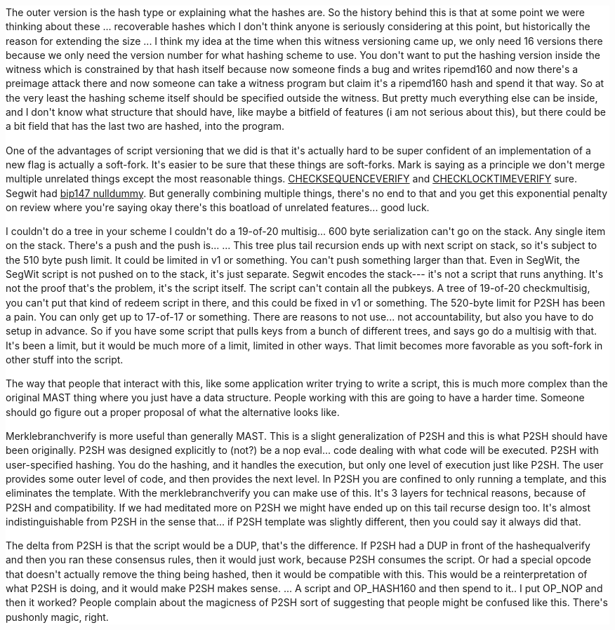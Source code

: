 The outer version is the hash type or explaining what the hashes are. So the history behind this is that at some point we were thinking about these ... recoverable hashes which I don't think anyone is seriously considering at this point, but historically the reason for extending the size ... I think my idea at the time when this witness versioning came up, we only need 16 versions there because we only need the version number for what hashing scheme to use. You don't want to put the hashing version inside the witness which is constrained by that hash itself because now someone finds a bug and writes ripemd160 and now there's a preimage attack there and now someone can take a witness program but claim it's a ripemd160 hash and spend it that way. So at the very least the hashing scheme itself should be specified outside the witness. But pretty much everything else can be inside, and I don't know what structure that should have, like maybe a bitfield of features (i am not serious about this), but there could be a bit field that has the last two are hashed, into the program.

One of the advantages of script versioning that we did is that it's actually hard to be super confident of an implementation of a new flag is actually a soft-fork. It's easier to be sure that these things are soft-forks. Mark is saying as a principle we don't merge multiple unrelated things except the most reasonable things. <a href="https://github.com/bitcoin/bips/blob/master/bip-0112.mediawiki">CHECKSEQUENCEVERIFY</a> and <a href="https://github.com/bitcoin/bips/blob/master/bip-0065.mediawiki">CHECKLOCKTIMEVERIFY</a> sure. Segwit had <a href="https://github.com/bitcoin/bips/blob/master/bip-0147.mediawiki">bip147 nulldummy</a>. But generally combining multiple things, there's no end to that and you get this exponential penalty on review where you're saying okay there's this boatload of unrelated features... good luck.

I couldn't do a tree in your scheme I couldn't do a 19-of-20 multisig... 600 byte serialization can't go on the stack. Any single item on the stack. There's a push and the push is... ... This tree plus tail recursion ends up with next script on stack, so it's subject to the 510 byte push limit. It could be limited in v1 or something. You can't push something larger than that. Even in SegWit, the SegWit script is not pushed on to the stack, it's just separate. Segwit encodes the stack--- it's not a script that runs anything. It's not the proof that's the problem, it's the script itself. The script can't contain all the pubkeys. A tree of 19-of-20 checkmultisig, you can't put that kind of redeem script in there, and this could be fixed in v1 or something. The 520-byte limit for P2SH has been a pain. You can only get up to 17-of-17 or something. There are reasons to not use... not accountability, but also you have to do setup in advance. So if you have some script that pulls keys from a bunch of different trees, and says go do a multisig with that. It's been a limit, but it would be much more of a limit, limited in other ways. That limit becomes more favorable as you soft-fork in other stuff into the script.

The way that people that interact with this, like some application writer trying to write a script, this is much more complex than the original MAST thing where you just have a data structure. People working with this are going to have a harder time. Someone should go figure out a proper proposal of what the alternative looks like.

Merklebranchverify is more useful than generally MAST. This is a slight generalization of P2SH and this is what P2SH should have been originally. P2SH was designed explicitly to (not?) be a nop eval...  code dealing with what code will be executed. P2SH with user-specified hashing. You do the hashing, and it handles the execution, but only one level of execution just like P2SH. The user provides some outer level of code, and then provides the next level. In P2SH you are confined to only running a template, and this eliminates the template. With the merklebranchverify you can make use of this. It's 3 layers for technical reasons, because of P2SH and compatibility. If we had meditated more on P2SH we might have ended up on this tail recurse design too. It's almost indistinguishable from P2SH in the sense that... if P2SH template was slightly different, then you could say it always did that.

The delta from P2SH is that the script would be a DUP, that's the difference. If P2SH had a DUP in front of the hashequalverify and then you ran these consensus rules, then it would just work, because P2SH consumes the script. Or had a special opcode that doesn't actually remove the thing being hashed, then it would be compatible with this. This would be a reinterpretation of what P2SH is doing, and it would make P2SH makes sense. ... A script and OP_HASH160 and then spend to it.. I put OP_NOP and then it worked? People complain about the magicness of P2SH sort of suggesting that people might be confused like this. There's pushonly magic, right.
